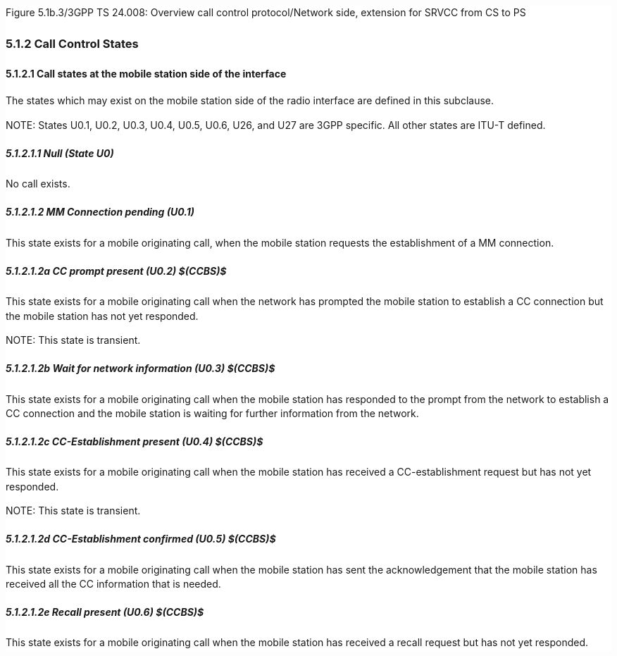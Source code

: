 Figure 5.1b.3/3GPP TS 24.008: Overview call control protocol/Network
side, extension for SRVCC from CS to PS

### 5.1.2 Call Control States

#### 5.1.2.1 Call states at the mobile station side of the interface

The states which may exist on the mobile station side of the radio
interface are defined in this subclause.

NOTE: States U0.1, U0.2, U0.3, U0.4, U0.5, U0.6, U26, and U27 are
3GPP specific. All other states are ITU-T defined.

##### 5.1.2.1.1 Null (State U0)

No call exists.

##### 5.1.2.1.2 MM Connection pending (U0.1)

This state exists for a mobile originating call, when the mobile station
requests the establishment of a MM connection.

##### 5.1.2.1.2a CC prompt present (U0.2) \$(CCBS)\$

This state exists for a mobile originating call when the network has
prompted the mobile station to establish a CC connection but the mobile
station has not yet responded.

NOTE: This state is transient.

##### 5.1.2.1.2b Wait for network information (U0.3) \$(CCBS)\$

This state exists for a mobile originating call when the mobile station
has responded to the prompt from the network to establish a CC
connection and the mobile station is waiting for further information
from the network.

##### 5.1.2.1.2c CC-Establishment present (U0.4) \$(CCBS)\$

This state exists for a mobile originating call when the mobile station
has received a CC-establishment request but has not yet responded.

NOTE: This state is transient.

##### 5.1.2.1.2d CC-Establishment confirmed (U0.5) \$(CCBS)\$

This state exists for a mobile originating call when the mobile station
has sent the acknowledgement that the mobile station has received all
the CC information that is needed.

##### 5.1.2.1.2e Recall present (U0.6) \$(CCBS)\$

This state exists for a mobile originating call when the mobile station
has received a recall request but has not yet responded.
